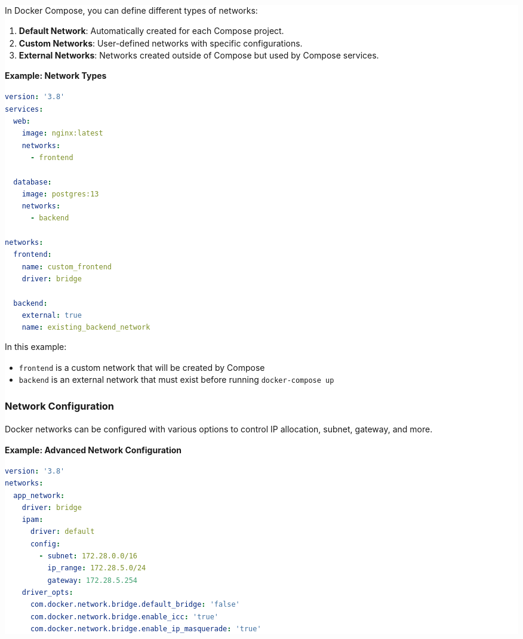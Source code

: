 In Docker Compose, you can define different types of networks:

1. **Default Network**: Automatically created for each Compose project.
2. **Custom Networks**: User-defined networks with specific configurations.
3. **External Networks**: Networks created outside of Compose but used by Compose services.

**Example: Network Types**

```yaml
version: '3.8'
services:
  web:
    image: nginx:latest
    networks:
      - frontend

  database:
    image: postgres:13
    networks:
      - backend

networks:
  frontend:
    name: custom_frontend
    driver: bridge

  backend:
    external: true
    name: existing_backend_network
```

In this example:

- `frontend` is a custom network that will be created by Compose
- `backend` is an external network that must exist before running `docker-compose up`

### Network Configuration

Docker networks can be configured with various options to control IP allocation, subnet, gateway, and more.

**Example: Advanced Network Configuration**

```yaml
version: '3.8'
networks:
  app_network:
    driver: bridge
    ipam:
      driver: default
      config:
        - subnet: 172.28.0.0/16
          ip_range: 172.28.5.0/24
          gateway: 172.28.5.254
    driver_opts:
      com.docker.network.bridge.default_bridge: 'false'
      com.docker.network.bridge.enable_icc: 'true'
      com.docker.network.bridge.enable_ip_masquerade: 'true'
```
